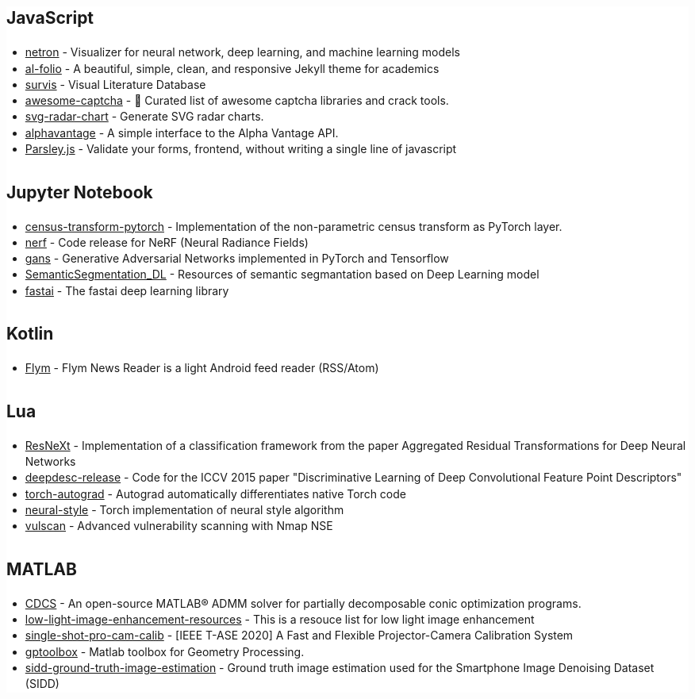 ## JavaScript 

- [netron](https://github.com/lutzroeder/netron) - Visualizer for neural network, deep learning, and machine learning models
- [al-folio](https://github.com/alshedivat/al-folio) - A beautiful, simple, clean, and responsive Jekyll theme for academics
- [survis](https://github.com/fabian-beck/survis) - Visual Literature Database
- [awesome-captcha](https://github.com/ZYSzys/awesome-captcha) - :key: Curated list of awesome captcha libraries and crack tools.
- [svg-radar-chart](https://github.com/derhuerst/svg-radar-chart) - Generate SVG radar charts.
- [alphavantage](https://github.com/zackurben/alphavantage) - A simple interface to the Alpha Vantage API.
- [Parsley.js](https://github.com/guillaumepotier/Parsley.js) - Validate your forms, frontend, without writing a single line of javascript

## Jupyter Notebook 

- [census-transform-pytorch](https://github.com/mlaves/census-transform-pytorch) - Implementation of the non-parametric census transform as PyTorch layer.
- [nerf](https://github.com/bmild/nerf) - Code release for NeRF (Neural Radiance Fields)
- [gans](https://github.com/diegoalejogm/gans) - Generative Adversarial Networks implemented in PyTorch and Tensorflow
- [SemanticSegmentation_DL](https://github.com/tangzhenyu/SemanticSegmentation_DL) - Resources of semantic segmantation based on Deep Learning model
- [fastai](https://github.com/fastai/fastai) - The fastai deep learning library

## Kotlin 

- [Flym](https://github.com/FredJul/Flym) - Flym News Reader is a light Android feed reader (RSS/Atom)

## Lua 

- [ResNeXt](https://github.com/facebookresearch/ResNeXt) - Implementation of a classification framework from the paper Aggregated Residual Transformations for Deep Neural Networks
- [deepdesc-release](https://github.com/etrulls/deepdesc-release) - Code for the ICCV 2015 paper "Discriminative Learning of Deep Convolutional Feature Point Descriptors"
- [torch-autograd](https://github.com/twitter/torch-autograd) - Autograd automatically differentiates native Torch code
- [neural-style](https://github.com/jcjohnson/neural-style) - Torch implementation of neural style algorithm
- [vulscan](https://github.com/scipag/vulscan) - Advanced vulnerability scanning with Nmap NSE

## MATLAB 

- [CDCS](https://github.com/oxfordcontrol/CDCS) - An open-source MATLAB® ADMM solver for partially decomposable conic optimization programs.
- [low-light-image-enhancement-resources](https://github.com/dawnlh/low-light-image-enhancement-resources) - This is a resouce list for low light image enhancement
- [single-shot-pro-cam-calib](https://github.com/BingyaoHuang/single-shot-pro-cam-calib) - [IEEE T-ASE 2020] A Fast and Flexible Projector-Camera Calibration System
- [gptoolbox](https://github.com/alecjacobson/gptoolbox) - Matlab toolbox for Geometry Processing.
- [sidd-ground-truth-image-estimation](https://github.com/AbdoKamel/sidd-ground-truth-image-estimation) - Ground truth image estimation used for the Smartphone Image Denoising Dataset (SIDD)
